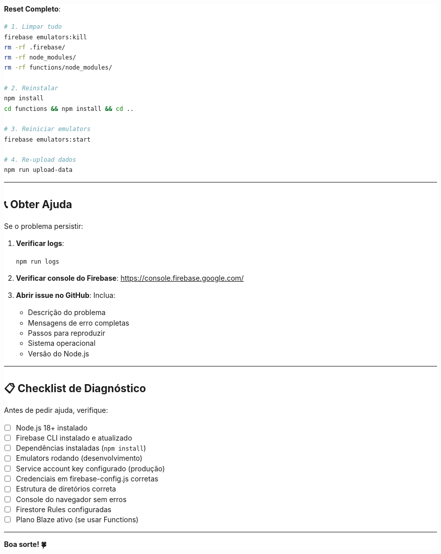 **Reset Completo**:
```bash
# 1. Limpar tudo
firebase emulators:kill
rm -rf .firebase/
rm -rf node_modules/
rm -rf functions/node_modules/

# 2. Reinstalar
npm install
cd functions && npm install && cd ..

# 3. Reiniciar emulators
firebase emulators:start

# 4. Re-upload dados
npm run upload-data
```

---

## 📞 Obter Ajuda

Se o problema persistir:

1. **Verificar logs**:
   ```bash
   npm run logs
   ```

2. **Verificar console do Firebase**:
   https://console.firebase.google.com/

3. **Abrir issue no GitHub**:
   Inclua:
   - Descrição do problema
   - Mensagens de erro completas
   - Passos para reproduzir
   - Sistema operacional
   - Versão do Node.js

---

## 📋 Checklist de Diagnóstico

Antes de pedir ajuda, verifique:

- [ ] Node.js 18+ instalado
- [ ] Firebase CLI instalado e atualizado
- [ ] Dependências instaladas (`npm install`)
- [ ] Emulators rodando (desenvolvimento)
- [ ] Service account key configurado (produção)
- [ ] Credenciais em firebase-config.js corretas
- [ ] Estrutura de diretórios correta
- [ ] Console do navegador sem erros
- [ ] Firestore Rules configuradas
- [ ] Plano Blaze ativo (se usar Functions)

---

**Boa sorte! 🍀**
